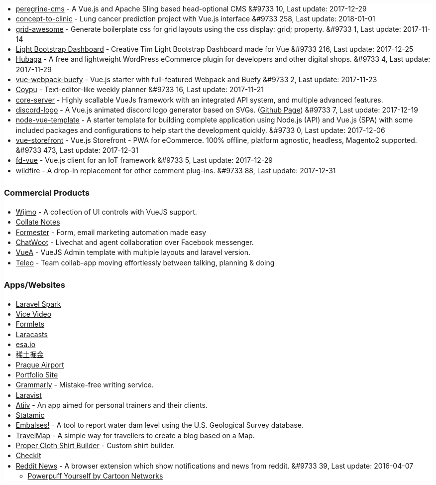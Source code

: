 - [peregrine-cms](https://github.com/headwirecom/peregrine-cms) - A Vue.js and Apache Sling based head-optional CMS &#9733 10, Last update: 2017-12-29
- [concept-to-clinic](https://github.com/concept-to-clinic/concept-to-clinic) - Lung cancer prediction project with Vue.js interface &#9733 258, Last update: 2018-01-01
- [grid-awesome](https://github.com/louisbourque/grid-awesome) - Generate boilerplate css for grid layouts using the css display: grid; property. &#9733 1, Last update: 2017-11-14
- [Light Bootstrap Dashboard](https://github.com/cristijora/vue-light-bootstrap-dashboard) - Creative Tim Light Bootstrap Dashboard made for Vue &#9733 216, Last update: 2017-12-25
- [Hubaga](https://github.com/picocodes/hubaga) - A free and lightweight WordPress eCommerce plugin for developers and other digital shops. &#9733 4, Last update: 2017-11-29
- [vue-webpack-buefy](https://github.com/ndro/vue-webpack-buefy) - Vue.js starter with full-featured Webpack and Buefy &#9733 2, Last update: 2017-11-23
- [Coypu](https://github.com/bkzl/coypu) - Text-editor-like weekly planner &#9733 16, Last update: 2017-11-21
- [core-server](https://github.com/skyhark-projects/core-server) - Highly scallable VueJs framework with an integrated API system, and multiple advanced features.
- [discord-logo](https://github.com/NNTin/discord-logo) - A Vue.js animated discord logo generator based on SVGs. ([Github Page](https://nntin.github.io/discord-logo/)) &#9733 7, Last update: 2017-12-19
- [node-vue-template](https://github.com/mubaidr/node-vue-template) - A starter template for building complete application using Node.js (API) and Vue.js (SPA) with some included packages and configurations to help start the development quickly. &#9733 0, Last update: 2017-12-06
- [vue-storefront](https://github.com/DivanteLtd/vue-storefront) - Vue.js Storefront - PWA for eCommerce. 100% offline, platform agnostic, headless, Magento2 supported. &#9733 473, Last update: 2017-12-31
- [fd-vue](https://github.com/freedomotic/fd-vue-webapp) - Vue.js client for an IoT framework &#9733 5, Last update: 2017-12-29
- [wildfire](https://github.com/cheng-kang/wildfire) - A drop-in replacement for other comment plug-ins. &#9733 88, Last update: 2017-12-31

### Commercial Products

 - [Wijmo](http://wijmo.com/products/wijmo-5/) - A collection of UI controls with VueJS support.
 - [Collate Notes](http://www.collatenotes.com/)
 - [Formester](https://www.formester.com/) - Form, email marketing automation made easy
 - [ChatWoot](https://www.chatwoot.com/) - Livechat and agent collaboration over Facebook messenger.
 - [VueA](https://themeforest.net/item/vuejs-laravel-admin-template/20119122?ref=jyostna&utm_source=awesomevue) - VueJS Admin template with multiple layouts and laravel version.
 - [Teleo](https://www.teleo.co/?utm_source=AwesomeVue) - Team collab-app moving effortlessly between talking, planning & doing

### Apps/Websites

  - [Laravel Spark](https://spark.laravel.com/)
  - [Vice Video](https://video.vice.com/)
  - [Formlets](https://www.formlets.com)
  - [Laracasts](https://laracasts.com)
  - [esa.io](https://esa.io/)
  - [稀土掘金](http://gold.xitu.io)
  - [Prague Airport](http://www.prague-airport.com/)
  - [Portfolio Site](http://corentinbac.com/)
  - [Grammarly](https://grammarly.com/) - Mistake-free writing service.
  - [Laravist](https://laravist.com/)
  - [Atiiv](https://atiiv.com) - An app aimed for personal trainers and their clients.
  - [Statamic](https://statamic.com)
  - [Embalses!](http://embalses.azurewebsites.net/) - A tool to report water dam level using the U.S. Geological Survey database.
  - [TravelMap](http://clem.travelmap.fr) - A simple way for travellers to create a blog based on a Map.
  - [Proper Cloth Shirt Builder](https://propercloth.com/design-a-shirt) - Custom shirt builder.
  - [CheckIt](https://check-it.io)
- [Reddit News](https://github.com/Mati365/reddit-news) - A browser extension which show notifications and news from reddit. &#9733 39, Last update: 2016-04-07
  - [Powerpuff Yourself by Cartoon Networks](https://www.powerpuffyourself.com/)